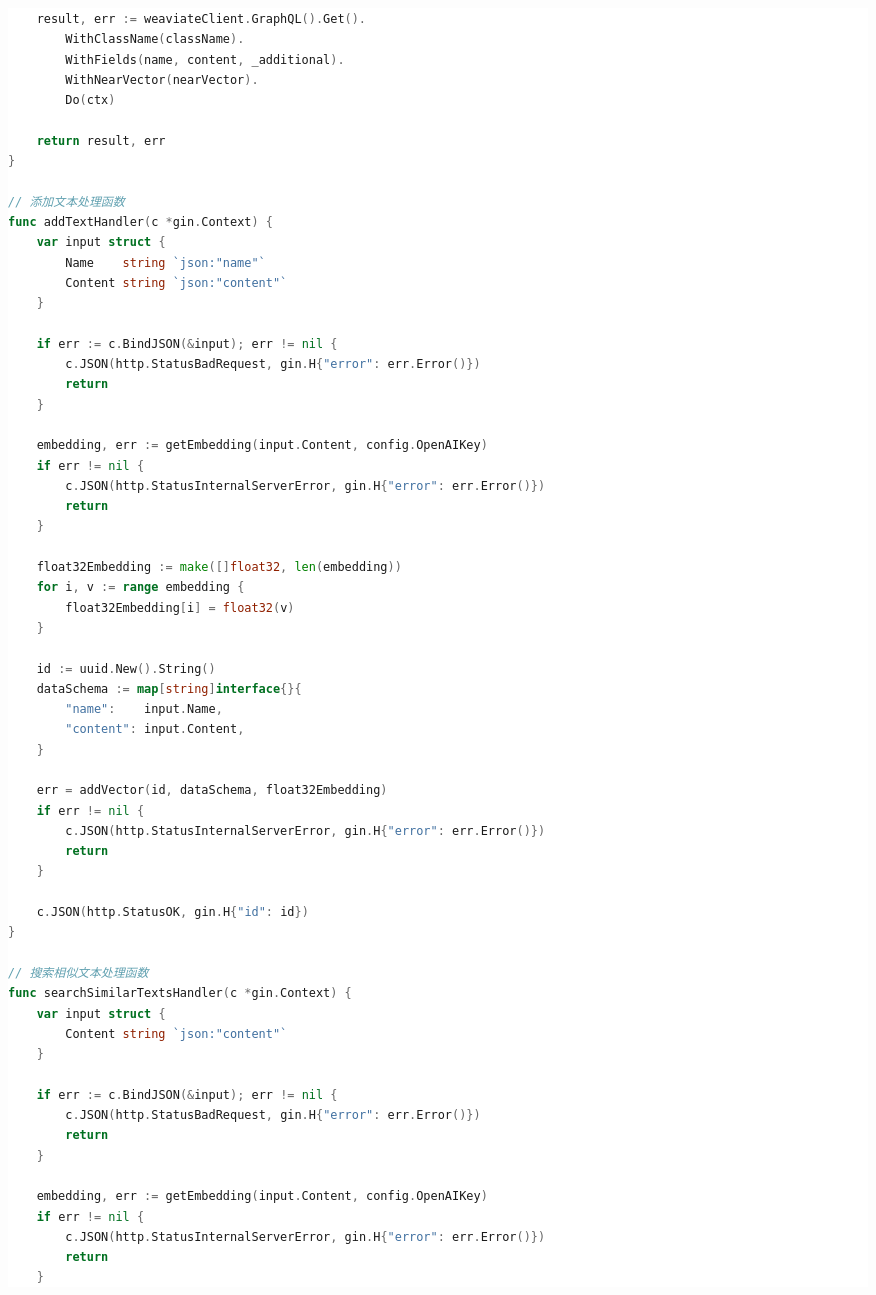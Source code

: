 ```go
	result, err := weaviateClient.GraphQL().Get().
		WithClassName(className).
		WithFields(name, content, _additional).
		WithNearVector(nearVector).
		Do(ctx)

	return result, err
}

// 添加文本处理函数
func addTextHandler(c *gin.Context) {
	var input struct {
		Name    string `json:"name"`
		Content string `json:"content"`
	}

	if err := c.BindJSON(&input); err != nil {
		c.JSON(http.StatusBadRequest, gin.H{"error": err.Error()})
		return
	}

	embedding, err := getEmbedding(input.Content, config.OpenAIKey)
	if err != nil {
		c.JSON(http.StatusInternalServerError, gin.H{"error": err.Error()})
		return
	}

	float32Embedding := make([]float32, len(embedding))
	for i, v := range embedding {
		float32Embedding[i] = float32(v)
	}

	id := uuid.New().String()
	dataSchema := map[string]interface{}{
		"name":    input.Name,
		"content": input.Content,
	}

	err = addVector(id, dataSchema, float32Embedding)
	if err != nil {
		c.JSON(http.StatusInternalServerError, gin.H{"error": err.Error()})
		return
	}

	c.JSON(http.StatusOK, gin.H{"id": id})
}

// 搜索相似文本处理函数
func searchSimilarTextsHandler(c *gin.Context) {
	var input struct {
		Content string `json:"content"`
	}

	if err := c.BindJSON(&input); err != nil {
		c.JSON(http.StatusBadRequest, gin.H{"error": err.Error()})
		return
	}

	embedding, err := getEmbedding(input.Content, config.OpenAIKey)
	if err != nil {
		c.JSON(http.StatusInternalServerError, gin.H{"error": err.Error()})
		return
	}
```
